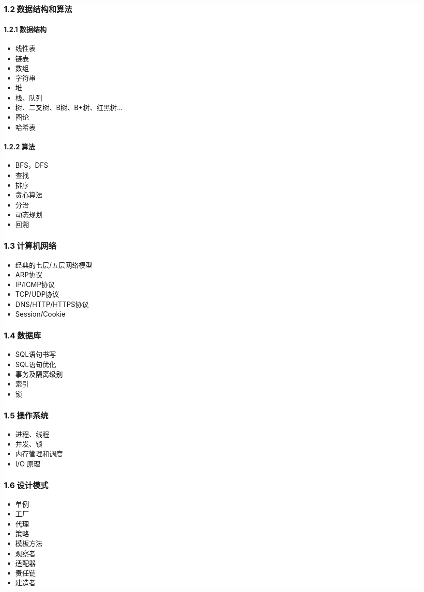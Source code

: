 ### 1.2 数据结构和算法

#### 1.2.1 数据结构

* 线性表
* 链表
* 数组
* 字符串
* 堆
* 栈、队列
* 树、二叉树、B树、B+树、红黑树...
* 图论
* 哈希表

#### 1.2.2 算法

* BFS，DFS
* 查找
* 排序
* 贪心算法
* 分治
* 动态规划
* 回溯

### 1.3 计算机网络

* 经典的七层/五层网络模型
* ARP协议
* IP/ICMP协议
* TCP/UDP协议
* DNS/HTTP/HTTPS协议
* Session/Cookie

### 1.4 数据库

* SQL语句书写
* SQL语句优化
* 事务及隔离级别
* 索引
* 锁

### 1.5 操作系统

* 进程、线程
* 并发、锁
* 内存管理和调度
* I/O 原理

### 1.6 设计模式

* 单例
* 工厂
* 代理
* 策略
* 模板方法
* 观察者
* 适配器
* 责任链
* 建造者
